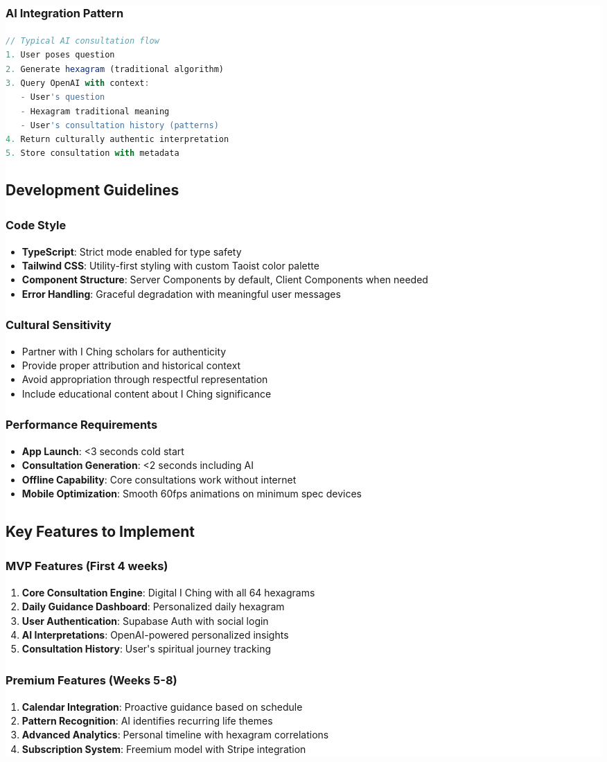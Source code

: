 ### AI Integration Pattern

```typescript
// Typical AI consultation flow
1. User poses question
2. Generate hexagram (traditional algorithm)
3. Query OpenAI with context:
   - User's question
   - Hexagram traditional meaning
   - User's consultation history (patterns)
4. Return culturally authentic interpretation
5. Store consultation with metadata
```

## Development Guidelines

### Code Style

- **TypeScript**: Strict mode enabled for type safety
- **Tailwind CSS**: Utility-first styling with custom Taoist color palette
- **Component Structure**: Server Components by default, Client Components when needed
- **Error Handling**: Graceful degradation with meaningful user messages

### Cultural Sensitivity

- Partner with I Ching scholars for authenticity
- Provide proper attribution and historical context
- Avoid appropriation through respectful representation
- Include educational content about I Ching significance

### Performance Requirements

- **App Launch**: <3 seconds cold start
- **Consultation Generation**: <2 seconds including AI
- **Offline Capability**: Core consultations work without internet
- **Mobile Optimization**: Smooth 60fps animations on minimum spec devices

## Key Features to Implement

### MVP Features (First 4 weeks)

1. **Core Consultation Engine**: Digital I Ching with all 64 hexagrams
2. **Daily Guidance Dashboard**: Personalized daily hexagram
3. **User Authentication**: Supabase Auth with social login
4. **AI Interpretations**: OpenAI-powered personalized insights
5. **Consultation History**: User's spiritual journey tracking

### Premium Features (Weeks 5-8)

1. **Calendar Integration**: Proactive guidance based on schedule
2. **Pattern Recognition**: AI identifies recurring life themes
3. **Advanced Analytics**: Personal timeline with hexagram correlations
4. **Subscription System**: Freemium model with Stripe integration
